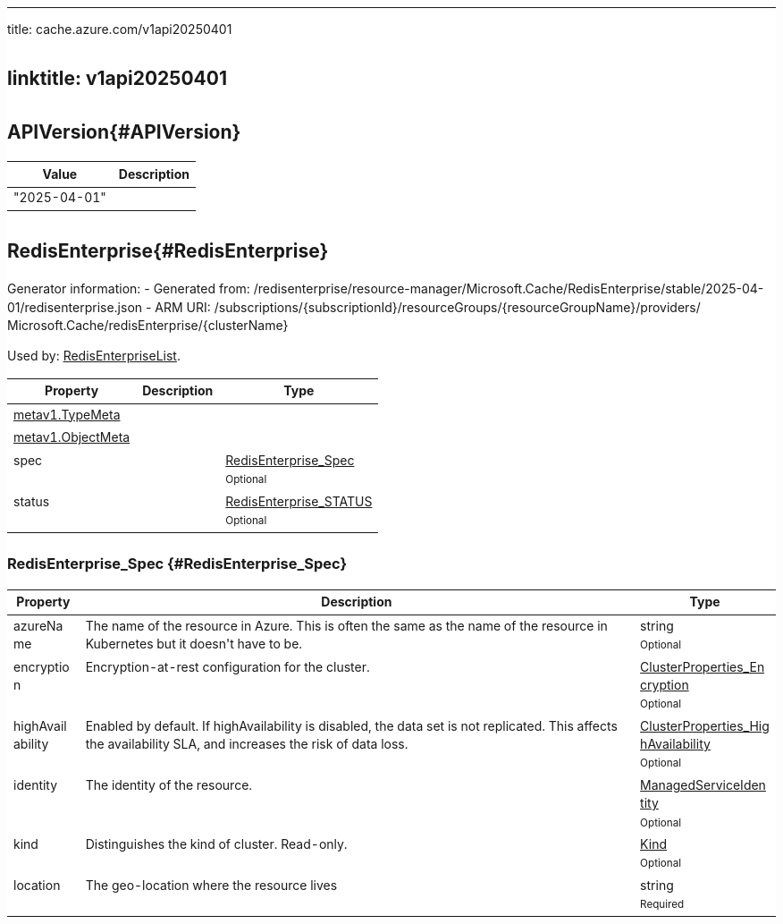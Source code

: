 ---

title: cache.azure.com/v1api20250401

linktitle: v1api20250401
------------------------

APIVersion{#APIVersion}
-----------------------

| Value        | Description |
|--------------|-------------|
| "2025-04-01" |             |

RedisEnterprise{#RedisEnterprise}
---------------------------------

Generator information: - Generated from: /redisenterprise/resource-manager/Microsoft.Cache/RedisEnterprise/stable/2025-04-01/redisenterprise.json - ARM URI: /&ZeroWidthSpace;subscriptions/&ZeroWidthSpace;{subscriptionId}/&ZeroWidthSpace;resourceGroups/&ZeroWidthSpace;{resourceGroupName}/&ZeroWidthSpace;providers/&ZeroWidthSpace;Microsoft.Cache/&ZeroWidthSpace;redisEnterprise/&ZeroWidthSpace;{clusterName}

Used by: [RedisEnterpriseList](#RedisEnterpriseList).

| Property                                                                                | Description | Type                                                                          |
|-----------------------------------------------------------------------------------------|-------------|-------------------------------------------------------------------------------|
| [metav1.TypeMeta](https://pkg.go.dev/k8s.io/apimachinery/pkg/apis/meta/v1#TypeMeta)     |             |                                                                               |
| [metav1.ObjectMeta](https://pkg.go.dev/k8s.io/apimachinery/pkg/apis/meta/v1#ObjectMeta) |             |                                                                               |
| spec                                                                                    |             | [RedisEnterprise_Spec](#RedisEnterprise_Spec)<br/><small>Optional</small>     |
| status                                                                                  |             | [RedisEnterprise_STATUS](#RedisEnterprise_STATUS)<br/><small>Optional</small> |

### RedisEnterprise_Spec {#RedisEnterprise_Spec}

| Property          | Description                                                                                                                                                                                                                                                                                  | Type                                                                                                                                                                 |
|-------------------|----------------------------------------------------------------------------------------------------------------------------------------------------------------------------------------------------------------------------------------------------------------------------------------------|----------------------------------------------------------------------------------------------------------------------------------------------------------------------|
| azureName         | The name of the resource in Azure. This is often the same as the name of the resource in Kubernetes but it doesn't have to be.                                                                                                                                                               | string<br/><small>Optional</small>                                                                                                                                   |
| encryption        | Encryption-at-rest configuration for the cluster.                                                                                                                                                                                                                                            | [ClusterProperties_Encryption](#ClusterProperties_Encryption)<br/><small>Optional</small>                                                                            |
| highAvailability  | Enabled by default. If highAvailability is disabled, the data set is not replicated. This affects the availability SLA, and increases the risk of data loss.                                                                                                                                 | [ClusterProperties_HighAvailability](#ClusterProperties_HighAvailability)<br/><small>Optional</small>                                                                |
| identity          | The identity of the resource.                                                                                                                                                                                                                                                                | [ManagedServiceIdentity](#ManagedServiceIdentity)<br/><small>Optional</small>                                                                                        |
| kind              | Distinguishes the kind of cluster. Read-only.                                                                                                                                                                                                                                                | [Kind](#Kind)<br/><small>Optional</small>                                                                                                                            |
| location          | The geo-location where the resource lives                                                                                                                                                                                                                                                    | string<br/><small>Required</small>                                                                                                                                   |